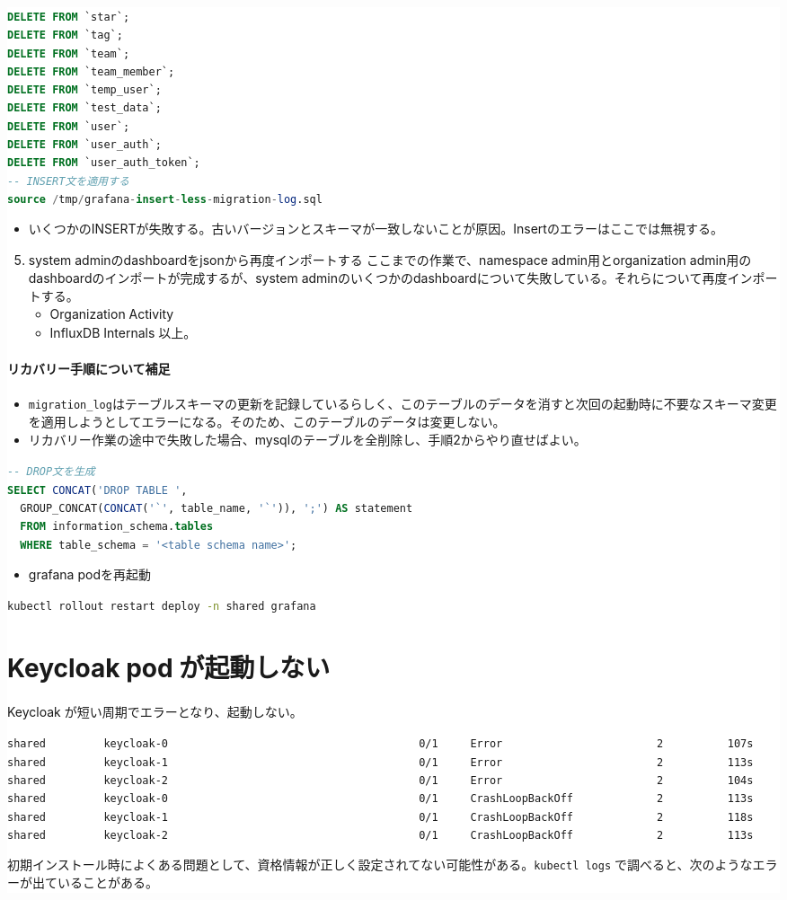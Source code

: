 ```sql
DELETE FROM `star`;                       
DELETE FROM `tag`;                        
DELETE FROM `team`;                       
DELETE FROM `team_member`;                
DELETE FROM `temp_user`;                  
DELETE FROM `test_data`;                  
DELETE FROM `user`;                       
DELETE FROM `user_auth`;                  
DELETE FROM `user_auth_token`;
-- INSERT文を適用する
source /tmp/grafana-insert-less-migration-log.sql
```

- いくつかのINSERTが失敗する。古いバージョンとスキーマが一致しないことが原因。Insertのエラーはここでは無視する。

5. system adminのdashboardをjsonから再度インポートする
ここまでの作業で、namespace admin用とorganization admin用のdashboardのインポートが完成するが、system adminのいくつかのdashboardについて失敗している。それらについて再度インポートする。
    - Organization Activity
    - InfluxDB Internals
以上。

#### リカバリー手順について補足
- `migration_log`はテーブルスキーマの更新を記録しているらしく、このテーブルのデータを消すと次回の起動時に不要なスキーマ変更を適用しようとしてエラーになる。そのため、このテーブルのデータは変更しない。
- リカバリー作業の途中で失敗した場合、mysqlのテーブルを全削除し、手順2からやり直せばよい。

```sql
-- DROP文を生成
SELECT CONCAT('DROP TABLE ',
  GROUP_CONCAT(CONCAT('`', table_name, '`')), ';') AS statement
  FROM information_schema.tables
  WHERE table_schema = '<table schema name>';
```
- grafana podを再起動
```sh
kubectl rollout restart deploy -n shared grafana
```

# Keycloak pod が起動しない<a id="keycloak_pod_will_not_start"></a>

Keycloak が短い周期でエラーとなり、起動しない。
```
shared         keycloak-0                                       0/1     Error                        2          107s
shared         keycloak-1                                       0/1     Error                        2          113s
shared         keycloak-2                                       0/1     Error                        2          104s
shared         keycloak-0                                       0/1     CrashLoopBackOff             2          113s
shared         keycloak-1                                       0/1     CrashLoopBackOff             2          118s
shared         keycloak-2                                       0/1     CrashLoopBackOff             2          113s
```
初期インストール時によくある問題として、資格情報が正しく設定されてない可能性がある。`kubectl logs` で調べると、次のようなエラーが出ていることがある。
